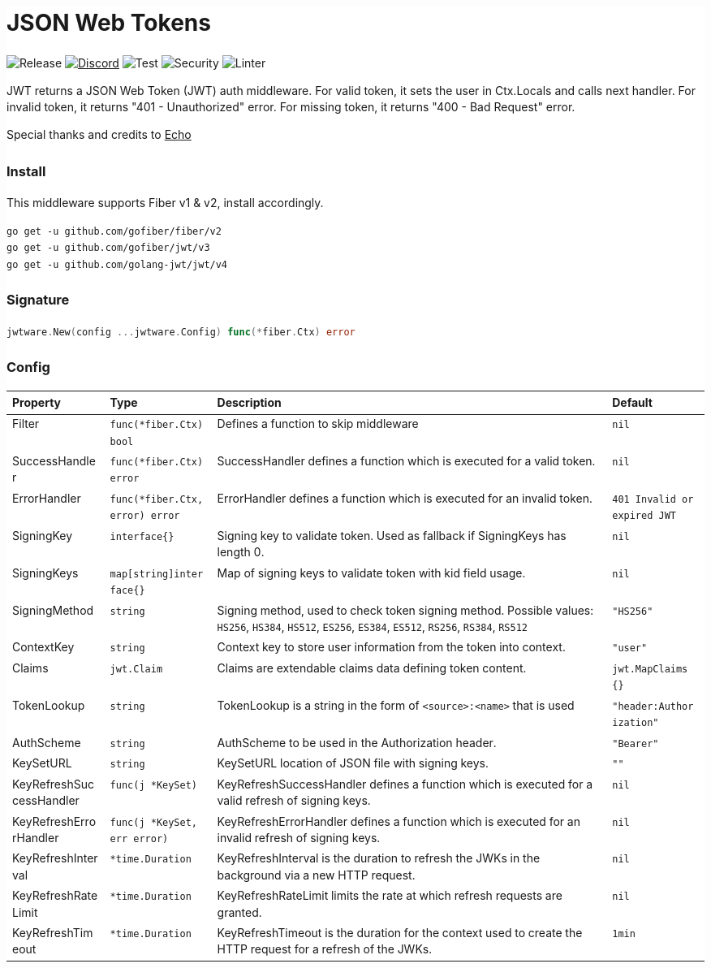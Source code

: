 # JSON Web Tokens

![Release](https://img.shields.io/github/release/gofiber/jwt.svg)
[![Discord](https://img.shields.io/badge/discord-join%20channel-7289DA)](https://gofiber.io/discord)
![Test](https://github.com/gofiber/jwt/workflows/Test/badge.svg)
![Security](https://github.com/gofiber/jwt/workflows/Security/badge.svg)
![Linter](https://github.com/gofiber/jwt/workflows/Linter/badge.svg)

JWT returns a JSON Web Token (JWT) auth middleware.
For valid token, it sets the user in Ctx.Locals and calls next handler.
For invalid token, it returns "401 - Unauthorized" error.
For missing token, it returns "400 - Bad Request" error.

Special thanks and credits to [Echo](https://echo.labstack.com/middleware/jwt)

### Install

This middleware supports Fiber v1 & v2, install accordingly.

```
go get -u github.com/gofiber/fiber/v2
go get -u github.com/gofiber/jwt/v3
go get -u github.com/golang-jwt/jwt/v4
```

### Signature
```go
jwtware.New(config ...jwtware.Config) func(*fiber.Ctx) error
```

### Config
| Property | Type | Description | Default |
| :--- | :--- | :--- | :--- |
| Filter | `func(*fiber.Ctx) bool` | Defines a function to skip middleware | `nil` |
| SuccessHandler | `func(*fiber.Ctx) error` |  SuccessHandler defines a function which is executed for a valid token. | `nil` |
| ErrorHandler | `func(*fiber.Ctx, error) error` | ErrorHandler defines a function which is executed for an invalid token. | `401 Invalid or expired JWT` |
| SigningKey | `interface{}` | Signing key to validate token. Used as fallback if SigningKeys has length 0. | `nil` |
| SigningKeys | `map[string]interface{}` | Map of signing keys to validate token with kid field usage. | `nil` |
| SigningMethod | `string` | Signing method, used to check token signing method. Possible values: `HS256`, `HS384`, `HS512`, `ES256`, `ES384`, `ES512`, `RS256`, `RS384`, `RS512` | `"HS256"` |
| ContextKey | `string` | Context key to store user information from the token into context. | `"user"` |
| Claims | `jwt.Claim` | Claims are extendable claims data defining token content. | `jwt.MapClaims{}` |
| TokenLookup | `string` | TokenLookup is a string in the form of `<source>:<name>` that is used | `"header:Authorization"` |
| AuthScheme | `string` |AuthScheme to be used in the Authorization header. | `"Bearer"` |
| KeySetURL | `string` |KeySetURL location of JSON file with signing keys. | `""` |
| KeyRefreshSuccessHandler | `func(j *KeySet)` |KeyRefreshSuccessHandler defines a function which is executed for a valid refresh of signing keys.| `nil` |
| KeyRefreshErrorHandler | `func(j *KeySet, err error)` |KeyRefreshErrorHandler defines a function which is executed for an invalid refresh of signing keys. | `nil` |
| KeyRefreshInterval | `*time.Duration` |KeyRefreshInterval is the duration to refresh the JWKs in the background via a new HTTP request. | `nil` |
| KeyRefreshRateLimit | `*time.Duration` |KeyRefreshRateLimit limits the rate at which refresh requests are granted.  | `nil` |
| KeyRefreshTimeout | `*time.Duration` |KeyRefreshTimeout is the duration for the context used to create the HTTP request for a refresh of the JWKs. | `1min` |